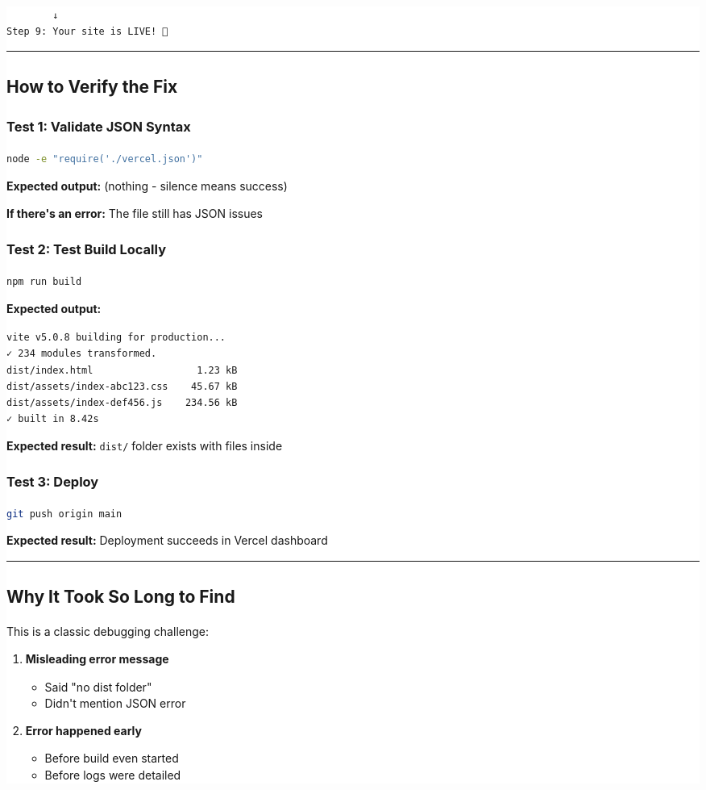 ```
        ↓
Step 9: Your site is LIVE! 🎉
```

---

## How to Verify the Fix

### Test 1: Validate JSON Syntax

```bash
node -e "require('./vercel.json')"
```

**Expected output:** (nothing - silence means success)

**If there's an error:** The file still has JSON issues

### Test 2: Test Build Locally

```bash
npm run build
```

**Expected output:**
```
vite v5.0.8 building for production...
✓ 234 modules transformed.
dist/index.html                  1.23 kB
dist/assets/index-abc123.css    45.67 kB
dist/assets/index-def456.js    234.56 kB
✓ built in 8.42s
```

**Expected result:** `dist/` folder exists with files inside

### Test 3: Deploy

```bash
git push origin main
```

**Expected result:** Deployment succeeds in Vercel dashboard

---

## Why It Took So Long to Find

This is a classic debugging challenge:

1. **Misleading error message**
   - Said "no dist folder"
   - Didn't mention JSON error

2. **Error happened early**
   - Before build even started
   - Before logs were detailed
